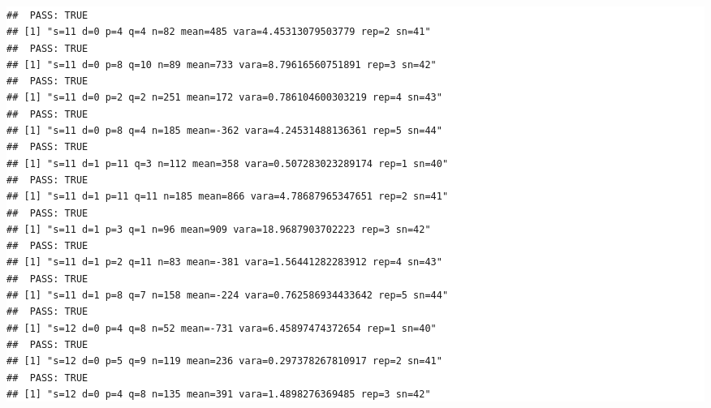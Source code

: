    ##  PASS: TRUE
    ## [1] "s=11 d=0 p=4 q=4 n=82 mean=485 vara=4.45313079503779 rep=2 sn=41"
    ##  PASS: TRUE
    ## [1] "s=11 d=0 p=8 q=10 n=89 mean=733 vara=8.79616560751891 rep=3 sn=42"
    ##  PASS: TRUE
    ## [1] "s=11 d=0 p=2 q=2 n=251 mean=172 vara=0.786104600303219 rep=4 sn=43"
    ##  PASS: TRUE
    ## [1] "s=11 d=0 p=8 q=4 n=185 mean=-362 vara=4.24531488136361 rep=5 sn=44"
    ##  PASS: TRUE
    ## [1] "s=11 d=1 p=11 q=3 n=112 mean=358 vara=0.507283023289174 rep=1 sn=40"
    ##  PASS: TRUE
    ## [1] "s=11 d=1 p=11 q=11 n=185 mean=866 vara=4.78687965347651 rep=2 sn=41"
    ##  PASS: TRUE
    ## [1] "s=11 d=1 p=3 q=1 n=96 mean=909 vara=18.9687903702223 rep=3 sn=42"
    ##  PASS: TRUE
    ## [1] "s=11 d=1 p=2 q=11 n=83 mean=-381 vara=1.56441282283912 rep=4 sn=43"
    ##  PASS: TRUE
    ## [1] "s=11 d=1 p=8 q=7 n=158 mean=-224 vara=0.762586934433642 rep=5 sn=44"
    ##  PASS: TRUE
    ## [1] "s=12 d=0 p=4 q=8 n=52 mean=-731 vara=6.45897474372654 rep=1 sn=40"
    ##  PASS: TRUE
    ## [1] "s=12 d=0 p=5 q=9 n=119 mean=236 vara=0.297378267810917 rep=2 sn=41"
    ##  PASS: TRUE
    ## [1] "s=12 d=0 p=4 q=8 n=135 mean=391 vara=1.4898276369485 rep=3 sn=42"